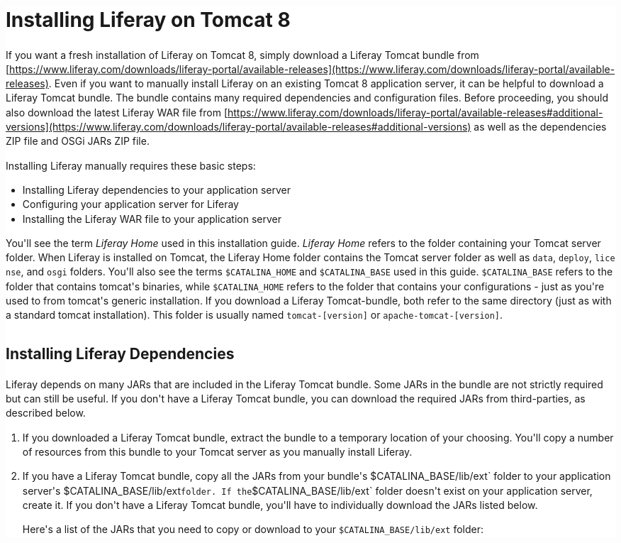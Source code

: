 # Installing Liferay on Tomcat 8 [](id=installing-liferay-on-tomcat-8)

If you want a fresh installation of Liferay on Tomcat 8, simply download a
Liferay Tomcat bundle from
[https://www.liferay.com/downloads/liferay-portal/available-releases](https://www.liferay.com/downloads/liferay-portal/available-releases).
Even if you want to manually install Liferay on an existing Tomcat 8
application server, it can be helpful to download a Liferay Tomcat bundle. The
bundle contains many required dependencies and configuration files. Before
proceeding, you should also download the latest Liferay WAR file from
[https://www.liferay.com/downloads/liferay-portal/available-releases#additional-versions](https://www.liferay.com/downloads/liferay-portal/available-releases#additional-versions)
as well as the dependencies ZIP file and OSGi JARs ZIP file.

Installing Liferay manually requires these basic steps:

- Installing Liferay dependencies to your application server
- Configuring your application server for Liferay
- Installing the Liferay WAR file to your application server

You'll see the term *Liferay Home* used in this installation guide. *Liferay
Home* refers to the folder containing your Tomcat server folder. When Liferay
is installed on Tomcat, the Liferay Home folder contains the Tomcat server
folder as well as `data`, `deploy`, `license`, and `osgi` folders. You'll also
see the terms `$CATALINA_HOME` and `$CATALINA_BASE` used in this guide. 
`$CATALINA_BASE` refers to the folder that contains tomcat's binaries, while 
`$CATALINA_HOME` refers to the folder that contains your configurations - just 
as you're used to from tomcat's generic installation. If you download a Liferay 
Tomcat-bundle, both refer to the same directory (just as with a standard tomcat 
installation). This folder is usually named `tomcat-[version]` or 
`apache-tomcat-[version]`.

## Installing Liferay Dependencies [](id=installing-liferay-dependencies)

Liferay depends on many JARs that are included in the Liferay Tomcat bundle.
Some JARs in the bundle are not strictly required but can still be useful. If
you don't have a Liferay Tomcat bundle, you can download the required JARs from
third-parties, as described below.

1. If you downloaded a Liferay Tomcat bundle, extract the bundle to a temporary
   location of your choosing. You'll copy a number of resources from this
   bundle to your Tomcat server as you manually install Liferay.

2. If you have a Liferay Tomcat bundle, copy all the JARs from your bundle's
   $`CATALINA_BASE/lib/ext` folder to your application server's
   `$CATALINA_BASE/lib/ext` folder. If the `$CATALINA_BASE/lib/ext` folder doesn't
   exist on your application server, create it. If you don't have a Liferay
   Tomcat bundle, you'll have to individually download the JARs listed below.

    Here's a list of the JARs that you need to copy or download to your
    `$CATALINA_BASE/lib/ext` folder:
